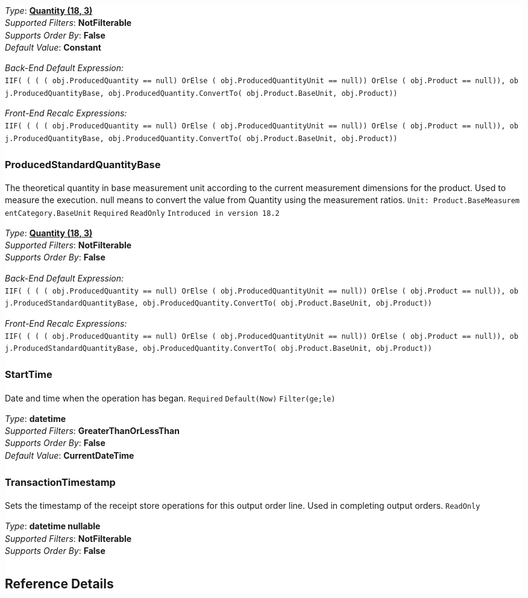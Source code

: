 _Type_: **[Quantity (18, 3)](../data-types.md#quantity)**  
_Supported Filters_: **NotFilterable**  
_Supports Order By_: **False**  
_Default Value_: **Constant**  

_Back-End Default Expression:_  
`IIF( ( ( ( obj.ProducedQuantity == null) OrElse ( obj.ProducedQuantityUnit == null)) OrElse ( obj.Product == null)), obj.ProducedQuantityBase, obj.ProducedQuantity.ConvertTo( obj.Product.BaseUnit, obj.Product))`

_Front-End Recalc Expressions:_  
`IIF( ( ( ( obj.ProducedQuantity == null) OrElse ( obj.ProducedQuantityUnit == null)) OrElse ( obj.Product == null)), obj.ProducedQuantityBase, obj.ProducedQuantity.ConvertTo( obj.Product.BaseUnit, obj.Product))`
### ProducedStandardQuantityBase

The theoretical quantity in base measurement unit according to the current measurement dimensions for the product. Used to measure the execution. null means to convert the value from Quantity using the measurement ratios. `Unit: Product.BaseMeasurementCategory.BaseUnit` `Required` `ReadOnly` `Introduced in version 18.2`

_Type_: **[Quantity (18, 3)](../data-types.md#quantity)**  
_Supported Filters_: **NotFilterable**  
_Supports Order By_: **False**  

_Back-End Default Expression:_  
`IIF( ( ( ( obj.ProducedQuantity == null) OrElse ( obj.ProducedQuantityUnit == null)) OrElse ( obj.Product == null)), obj.ProducedStandardQuantityBase, obj.ProducedQuantity.ConvertTo( obj.Product.BaseUnit, obj.Product))`

_Front-End Recalc Expressions:_  
`IIF( ( ( ( obj.ProducedQuantity == null) OrElse ( obj.ProducedQuantityUnit == null)) OrElse ( obj.Product == null)), obj.ProducedStandardQuantityBase, obj.ProducedQuantity.ConvertTo( obj.Product.BaseUnit, obj.Product))`
### StartTime

Date and time when the operation has began. `Required` `Default(Now)` `Filter(ge;le)`

_Type_: **datetime**  
_Supported Filters_: **GreaterThanOrLessThan**  
_Supports Order By_: **False**  
_Default Value_: **CurrentDateTime**  

### TransactionTimestamp

Sets the timestamp of the receipt store operations for this output order line. Used in completing output orders. `ReadOnly`

_Type_: **datetime __nullable__**  
_Supported Filters_: **NotFilterable**  
_Supports Order By_: **False**  


## Reference Details
